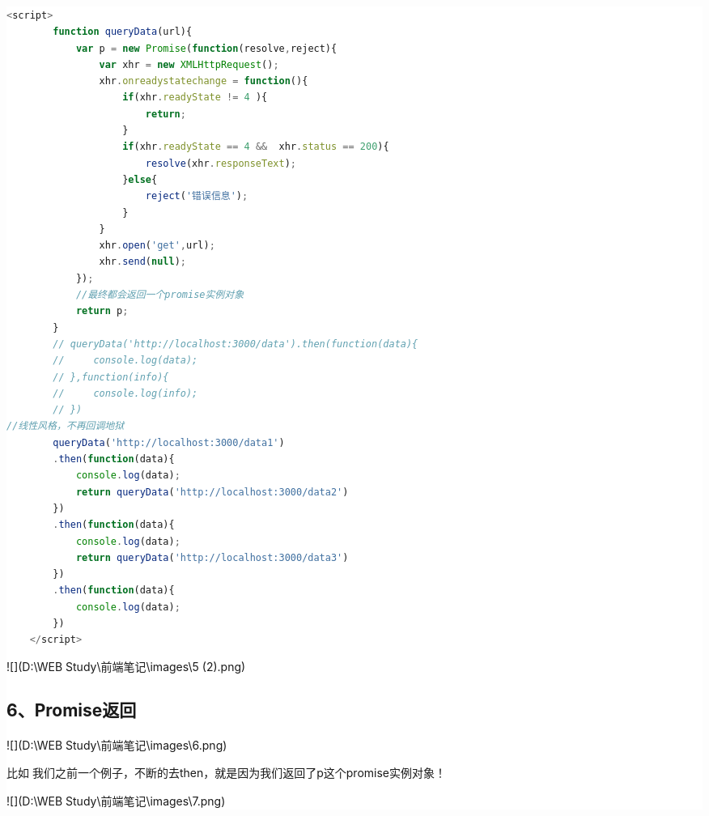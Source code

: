 ```javascript
<script>
        function queryData(url){
            var p = new Promise(function(resolve,reject){
                var xhr = new XMLHttpRequest();
                xhr.onreadystatechange = function(){
                    if(xhr.readyState != 4 ){
                        return;
                    }
                    if(xhr.readyState == 4 &&  xhr.status == 200){
                        resolve(xhr.responseText);
                    }else{
                        reject('错误信息');
                    }
                }
                xhr.open('get',url);
                xhr.send(null);
            });
    		//最终都会返回一个promise实例对象
            return p;
        }
        // queryData('http://localhost:3000/data').then(function(data){
        //     console.log(data);
        // },function(info){
        //     console.log(info);
        // })
//线性风格，不再回调地狱
        queryData('http://localhost:3000/data1')
        .then(function(data){
            console.log(data);
            return queryData('http://localhost:3000/data2')
        })
        .then(function(data){
            console.log(data);
            return queryData('http://localhost:3000/data3')
        })
        .then(function(data){
            console.log(data);  
        })
    </script>
```

![](D:\WEB Study\前端笔记\images\5 (2).png)

## 6、Promise返回

![](D:\WEB Study\前端笔记\images\6.png)

比如 我们之前一个例子，不断的去then，就是因为我们返回了p这个promise实例对象！

![](D:\WEB Study\前端笔记\images\7.png)
